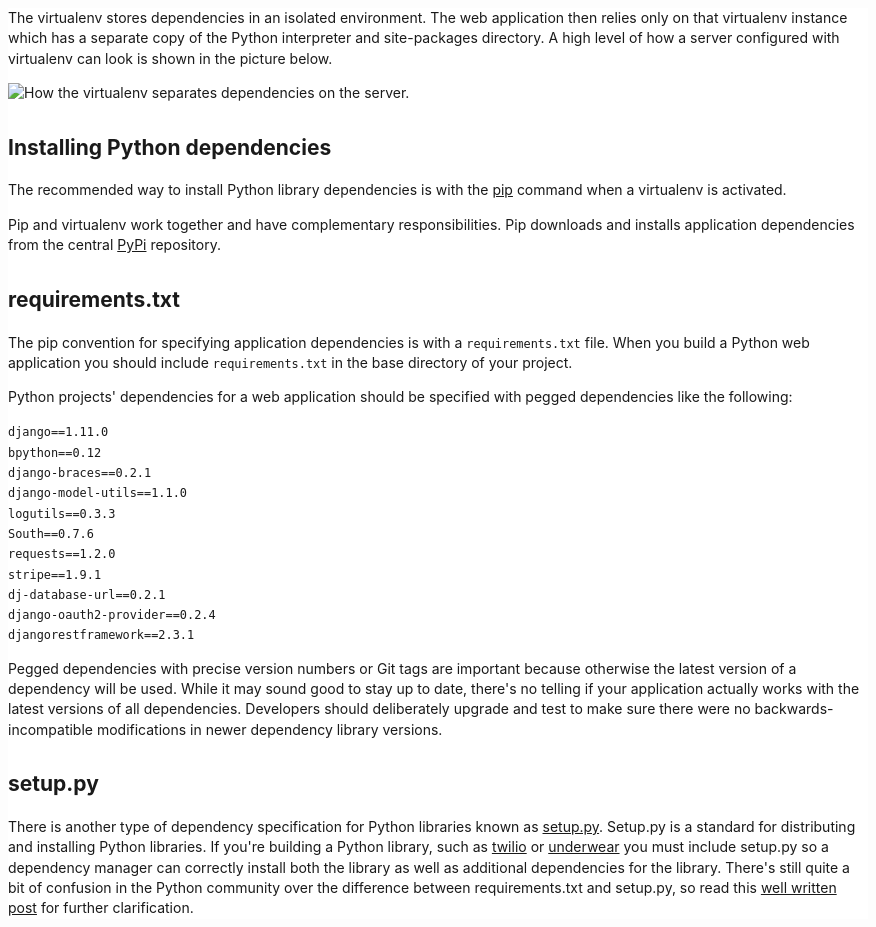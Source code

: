 The virtualenv stores dependencies in an isolated environment. The web 
application then relies only on that virtualenv instance which has a separate
copy of the Python interpreter and site-packages directory. A high level of
how a server configured with virtualenv can look is shown in the picture below.

<img src="/img/visuals/server-setup.png" alt="How the virtualenv separates dependencies on the server." width="100%" class="shot" />


## Installing Python dependencies
The recommended way to install Python library dependencies is with the 
[pip](http://www.pip-installer.org/en/latest/) command when a virtualenv
is activated.

Pip and virtualenv work together and have complementary responsibilities.
Pip downloads and installs application dependencies from the central
[PyPi](https://pypi.python.org/pypi) repository. 


## requirements.txt
The pip convention for specifying application dependencies is with a 
`requirements.txt` file. When you build a Python web application you 
should include `requirements.txt` in the base directory of your project.

Python projects' dependencies for a web application should be specified 
with pegged dependencies like the following:

```
django==1.11.0
bpython==0.12
django-braces==0.2.1
django-model-utils==1.1.0
logutils==0.3.3
South==0.7.6
requests==1.2.0
stripe==1.9.1
dj-database-url==0.2.1
django-oauth2-provider==0.2.4
djangorestframework==2.3.1
```

Pegged dependencies with precise version numbers or Git tags are important 
because otherwise the latest version of a dependency will be used. While
it may sound good to stay up to date, there's no telling if your application
actually works with the latest versions of all dependencies. Developers should 
deliberately upgrade and test to make sure there were no backwards-incompatible
modifications in newer dependency library versions.


## setup.py
There is another type of dependency specification for Python libraries
known as 
[setup.py](http://stackoverflow.com/questions/1471994/what-is-setup-py).
Setup.py is a standard for distributing and installing Python libraries.
If you're building a Python library, such as 
[twilio](https://github.com/twilio/twilio-python) or
[underwear](https://github.com/mattmakai/underwear) you must include setup.py
so a dependency manager can correctly install both the library as well as
additional dependencies for the library. There's still quite a bit of 
confusion in the Python community over the difference between 
requirements.txt and setup.py, so read this 
[well written post](https://caremad.io/2013/07/setup-vs-requirement/) for
further clarification.
